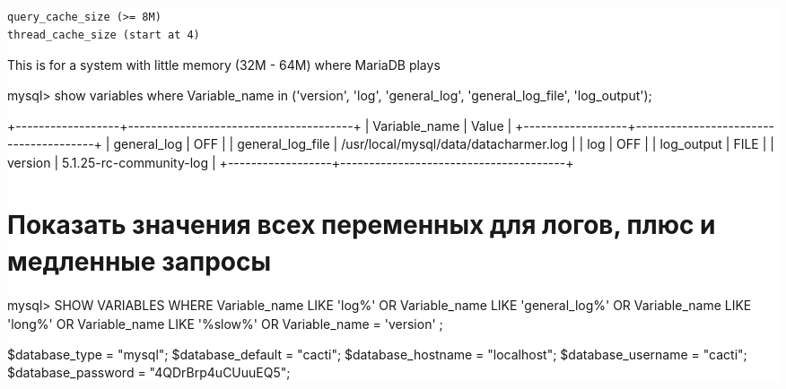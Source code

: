












    query_cache_size (>= 8M)
    thread_cache_size (start at 4)

This is for a system with little memory (32M - 64M) where MariaDB plays












mysql> show variables
  where Variable_name in ('version', 'log', 'general_log', 'general_log_file', 'log_output');
 
+------------------+---------------------------------------+
| Variable_name    | Value                                 |
+------------------+---------------------------------------+
| general_log      | OFF                                   |
| general_log_file | /usr/local/mysql/data/datacharmer.log |
| log              | OFF                                   |
| log_output       | FILE                                  |
| version          | 5.1.25-rc-community-log               |
+------------------+---------------------------------------+
 
# Показать значения всех переменных для логов, плюс и медленные запросы
mysql> SHOW VARIABLES WHERE Variable_name LIKE 'log%'
  OR Variable_name LIKE 'general_log%'
  OR Variable_name LIKE 'long%' OR Variable_name LIKE '%slow%'
  OR Variable_name = 'version' ;














$database_type = "mysql";
$database_default = "cacti";
$database_hostname = "localhost";
$database_username = "cacti";
$database_password = "4QDrBrp4uCUuuEQ5";
